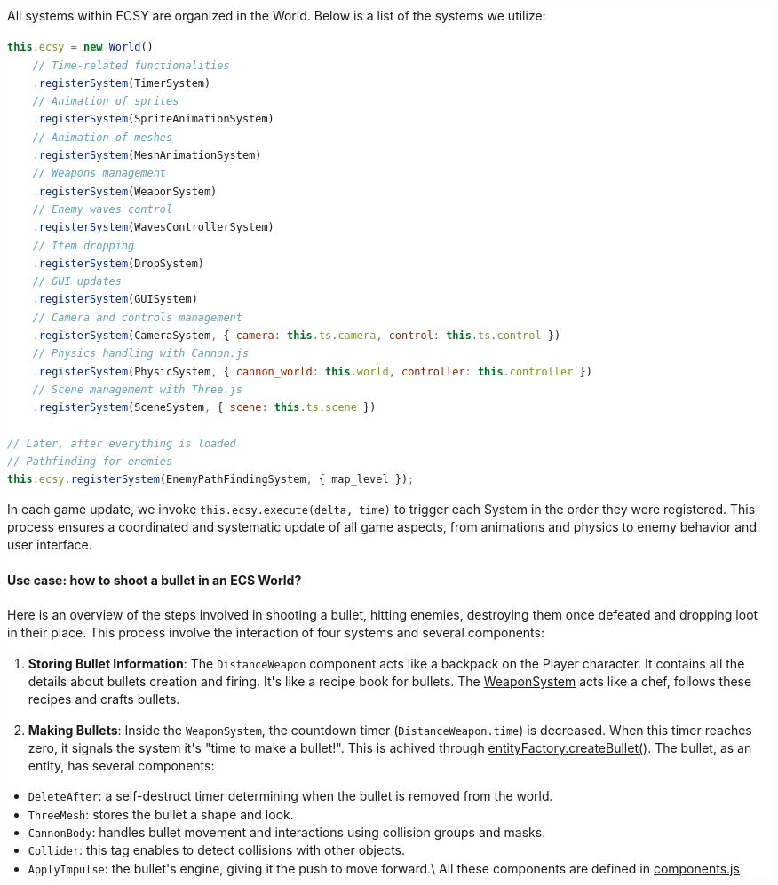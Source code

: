 All systems within ECSY are organized in the World. Below is a list of the systems we utilize:

```js
this.ecsy = new World()
    // Time-related functionalities
    .registerSystem(TimerSystem)
    // Animation of sprites
    .registerSystem(SpriteAnimationSystem)
    // Animation of meshes
    .registerSystem(MeshAnimationSystem)
    // Weapons management
    .registerSystem(WeaponSystem)
    // Enemy waves control
    .registerSystem(WavesControllerSystem)
    // Item dropping
    .registerSystem(DropSystem)
    // GUI updates
    .registerSystem(GUISystem)
    // Camera and controls management
    .registerSystem(CameraSystem, { camera: this.ts.camera, control: this.ts.control })
    // Physics handling with Cannon.js
    .registerSystem(PhysicSystem, { cannon_world: this.world, controller: this.controller })
    // Scene management with Three.js
    .registerSystem(SceneSystem, { scene: this.ts.scene })

// Later, after everything is loaded
// Pathfinding for enemies
this.ecsy.registerSystem(EnemyPathFindingSystem, { map_level });
```
In each game update, we invoke `this.ecsy.execute(delta, time)` to trigger each System in the order they were registered.
This process ensures a coordinated and systematic update of all game aspects, from animations and physics to enemy behavior and user interface.

#### Use case: how to shoot a bullet in an ECS World?

Here is an overview of the steps involved in shooting a bullet, hitting enemies, destroying them once defeated and dropping loot in their place.
This process involve the interaction of four systems and several components:

1. **Storing Bullet Information**: The `DistanceWeapon` component acts like a backpack on the Player character.
It contains all the details about bullets creation and firing.
It's like a recipe book for bullets.
The [WeaponSystem](https://github.com/clallier/metkis_game/blob/master/src/systems/weaponsystem.js) acts like a chef, follows these recipes and crafts bullets.

2. **Making Bullets**: Inside the `WeaponSystem`, the countdown timer (`DistanceWeapon.time`) is decreased.
When this timer reaches zero, it signals the system it's "time to make a bullet!". This is achived through [entityFactory.createBullet()](https://github.com/clallier/metkis_game/blob/master/src/game/entityfactory.js#L401).
The bullet, as an entity, has several components:
 - `DeleteAfter`: a self-destruct timer determining when the bullet is removed from the world.
 - `ThreeMesh`: stores the bullet a shape and look.
 - `CannonBody`: handles bullet movement and interactions using collision groups and masks.
 - `Collider`: this tag enables to detect collisions with other objects.
 - `ApplyImpulse`: the bullet's engine, giving it the push to move forward.\\
 All these components are defined in [components.js](https://github.com/clallier/metkis_game/blob/master/src/components.js)
